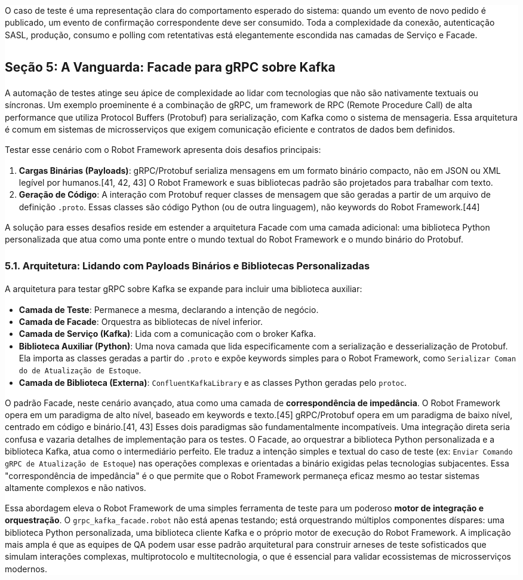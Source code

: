 O caso de teste é uma representação clara do comportamento esperado do sistema: quando um evento de novo pedido é publicado, um evento de confirmação correspondente deve ser consumido. Toda a complexidade da conexão, autenticação SASL, produção, consumo e polling com retentativas está elegantemente escondida nas camadas de Serviço e Facade.

## Seção 5: A Vanguarda: Facade para gRPC sobre Kafka

A automação de testes atinge seu ápice de complexidade ao lidar com tecnologias que não são nativamente textuais ou síncronas. Um exemplo proeminente é a combinação de gRPC, um framework de RPC (Remote Procedure Call) de alta performance que utiliza Protocol Buffers (Protobuf) para serialização, com Kafka como o sistema de mensageria. Essa arquitetura é comum em sistemas de microsserviços que exigem comunicação eficiente e contratos de dados bem definidos.

Testar esse cenário com o Robot Framework apresenta dois desafios principais:

1.  **Cargas Binárias (Payloads)**: gRPC/Protobuf serializa mensagens em um formato binário compacto, não em JSON ou XML legível por humanos.[41, 42, 43] O Robot Framework e suas bibliotecas padrão são projetados para trabalhar com texto.
2.  **Geração de Código**: A interação com Protobuf requer classes de mensagem que são geradas a partir de um arquivo de definição `.proto`. Essas classes são código Python (ou de outra linguagem), não keywords do Robot Framework.[44]

A solução para esses desafios reside em estender a arquitetura Facade com uma camada adicional: uma biblioteca Python personalizada que atua como uma ponte entre o mundo textual do Robot Framework e o mundo binário do Protobuf.

### 5.1. Arquitetura: Lidando com Payloads Binários e Bibliotecas Personalizadas

A arquitetura para testar gRPC sobre Kafka se expande para incluir uma biblioteca auxiliar:

  * **Camada de Teste**: Permanece a mesma, declarando a intenção de negócio.
  * **Camada de Facade**: Orquestra as bibliotecas de nível inferior.
  * **Camada de Serviço (Kafka)**: Lida com a comunicação com o broker Kafka.
  * **Biblioteca Auxiliar (Python)**: Uma nova camada que lida especificamente com a serialização e desserialização de Protobuf. Ela importa as classes geradas a partir do `.proto` e expõe keywords simples para o Robot Framework, como `Serializar Comando de Atualização de Estoque`.
  * **Camada de Biblioteca (Externa)**: `ConfluentKafkaLibrary` e as classes Python geradas pelo `protoc`.

O padrão Facade, neste cenário avançado, atua como uma camada de **correspondência de impedância**. O Robot Framework opera em um paradigma de alto nível, baseado em keywords e texto.[45] gRPC/Protobuf opera em um paradigma de baixo nível, centrado em código e binário.[41, 43] Esses dois paradigmas são fundamentalmente incompatíveis. Uma integração direta seria confusa e vazaria detalhes de implementação para os testes. O Facade, ao orquestrar a biblioteca Python personalizada e a biblioteca Kafka, atua como o intermediário perfeito. Ele traduz a intenção simples e textual do caso de teste (ex: `Enviar Comando gRPC de Atualização de Estoque`) nas operações complexas e orientadas a binário exigidas pelas tecnologias subjacentes. Essa "correspondência de impedância" é o que permite que o Robot Framework permaneça eficaz mesmo ao testar sistemas altamente complexos e não nativos.

Essa abordagem eleva o Robot Framework de uma simples ferramenta de teste para um poderoso **motor de integração e orquestração**. O `grpc_kafka_facade.robot` não está apenas testando; está orquestrando múltiplos componentes díspares: uma biblioteca Python personalizada, uma biblioteca cliente Kafka e o próprio motor de execução do Robot Framework. A implicação mais ampla é que as equipes de QA podem usar esse padrão arquitetural para construir arneses de teste sofisticados que simulam interações complexas, multiprotocolo e multitecnologia, o que é essencial para validar ecossistemas de microsserviços modernos.
